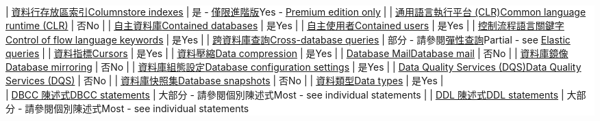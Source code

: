 | [<span data-ttu-id="35731-137">資料行存放區索引</span><span class="sxs-lookup"><span data-stu-id="35731-137">Columnstore indexes</span></span>](https://docs.microsoft.com/sql/relational-databases/indexes/columnstore-indexes-overview) | <span data-ttu-id="35731-138">是 - [僅限進階版](https://docs.microsoft.com/sql/relational-databases/indexes/columnstore-indexes-overview)</span><span class="sxs-lookup"><span data-stu-id="35731-138">Yes - [Premium edition only](https://docs.microsoft.com/sql/relational-databases/indexes/columnstore-indexes-overview)</span></span> |
| [<span data-ttu-id="35731-139">通用語言執行平台 (CLR)</span><span class="sxs-lookup"><span data-stu-id="35731-139">Common language runtime (CLR)</span></span>](https://docs.microsoft.com/sql/relational-databases/clr-integration/common-language-runtime-clr-integration-programming-concepts) | <span data-ttu-id="35731-140">否</span><span class="sxs-lookup"><span data-stu-id="35731-140">No</span></span> |
| [<span data-ttu-id="35731-141">自主資料庫</span><span class="sxs-lookup"><span data-stu-id="35731-141">Contained databases</span></span>](https://docs.microsoft.com/sql/relational-databases/databases/contained-databases) | <span data-ttu-id="35731-142">是</span><span class="sxs-lookup"><span data-stu-id="35731-142">Yes</span></span> |
| [<span data-ttu-id="35731-143">自主使用者</span><span class="sxs-lookup"><span data-stu-id="35731-143">Contained users</span></span>](https://docs.microsoft.com/sql/relational-databases/security/contained-database-users-making-your-database-portable) | <span data-ttu-id="35731-144">是</span><span class="sxs-lookup"><span data-stu-id="35731-144">Yes</span></span> |
| [<span data-ttu-id="35731-145">控制流程語言關鍵字</span><span class="sxs-lookup"><span data-stu-id="35731-145">Control of flow language keywords</span></span>](https://docs.microsoft.com/sql/t-sql/language-elements/control-of-flow) | <span data-ttu-id="35731-146">是</span><span class="sxs-lookup"><span data-stu-id="35731-146">Yes</span></span> |
| [<span data-ttu-id="35731-147">跨資料庫查詢</span><span class="sxs-lookup"><span data-stu-id="35731-147">Cross-database queries</span></span>](https://docs.microsoft.com/sql/relational-databases/in-memory-oltp/cross-database-queries) | <span data-ttu-id="35731-148">部分 - 請參閱[彈性查詢](sql-database-elastic-query-overview.md)</span><span class="sxs-lookup"><span data-stu-id="35731-148">Partial - see [Elastic queries](sql-database-elastic-query-overview.md)</span></span> |
| [<span data-ttu-id="35731-149">資料指標</span><span class="sxs-lookup"><span data-stu-id="35731-149">Cursors</span></span>](https://docs.microsoft.com/sql/t-sql/language-elements/cursors-transact-sql) | <span data-ttu-id="35731-150">是</span><span class="sxs-lookup"><span data-stu-id="35731-150">Yes</span></span> | 
| [<span data-ttu-id="35731-151">資料壓縮</span><span class="sxs-lookup"><span data-stu-id="35731-151">Data compression</span></span>](https://docs.microsoft.com/sql/relational-databases/data-compression/data-compression) | <span data-ttu-id="35731-152">是</span><span class="sxs-lookup"><span data-stu-id="35731-152">Yes</span></span> |
| [<span data-ttu-id="35731-153">Database Mail</span><span class="sxs-lookup"><span data-stu-id="35731-153">Database mail</span></span>](https://docs.microsoft.com/sql/relational-databases/database-mail/database-mail) | <span data-ttu-id="35731-154">否</span><span class="sxs-lookup"><span data-stu-id="35731-154">No</span></span> |
| [<span data-ttu-id="35731-155">資料庫鏡像</span><span class="sxs-lookup"><span data-stu-id="35731-155">Database mirroring</span></span>](https://docs.microsoft.com/sql/database-engine/database-mirroring/database-mirroring-sql-server) | <span data-ttu-id="35731-156">否</span><span class="sxs-lookup"><span data-stu-id="35731-156">No</span></span> |
| [<span data-ttu-id="35731-157">資料庫組態設定</span><span class="sxs-lookup"><span data-stu-id="35731-157">Database configuration settings</span></span>](https://docs.microsoft.com/sql/t-sql/statements/alter-database-scoped-configuration-transact-sql) | <span data-ttu-id="35731-158">是</span><span class="sxs-lookup"><span data-stu-id="35731-158">Yes</span></span> |
| [<span data-ttu-id="35731-159">Data Quality Services (DQS)</span><span class="sxs-lookup"><span data-stu-id="35731-159">Data Quality Services (DQS)</span></span>](https://docs.microsoft.com/sql/data-quality-services/data-quality-services) | <span data-ttu-id="35731-160">否</span><span class="sxs-lookup"><span data-stu-id="35731-160">No</span></span> |
| [<span data-ttu-id="35731-161">資料庫快照集</span><span class="sxs-lookup"><span data-stu-id="35731-161">Database snapshots</span></span>](https://docs.microsoft.com/sql/relational-databases/databases/database-snapshots-sql-server) | <span data-ttu-id="35731-162">否</span><span class="sxs-lookup"><span data-stu-id="35731-162">No</span></span> |
| [<span data-ttu-id="35731-163">資料類型</span><span class="sxs-lookup"><span data-stu-id="35731-163">Data types</span></span>](https://docs.microsoft.com/sql/t-sql/data-types/data-types-transact-sql) | <span data-ttu-id="35731-164">是</span><span class="sxs-lookup"><span data-stu-id="35731-164">Yes</span></span> |  
| [<span data-ttu-id="35731-165">DBCC 陳述式</span><span class="sxs-lookup"><span data-stu-id="35731-165">DBCC statements</span></span>](https://docs.microsoft.com/sql/t-sql/database-console-commands/dbcc-transact-sql) | <span data-ttu-id="35731-166">大部分 - 請參閱個別陳述式</span><span class="sxs-lookup"><span data-stu-id="35731-166">Most - see individual statements</span></span> |
| [<span data-ttu-id="35731-167">DDL 陳述式</span><span class="sxs-lookup"><span data-stu-id="35731-167">DDL statements</span></span>](https://docs.microsoft.com/sql/t-sql/statements/statements) | <span data-ttu-id="35731-168">大部分 - 請參閱個別陳述式</span><span class="sxs-lookup"><span data-stu-id="35731-168">Most - see individual statements</span></span>